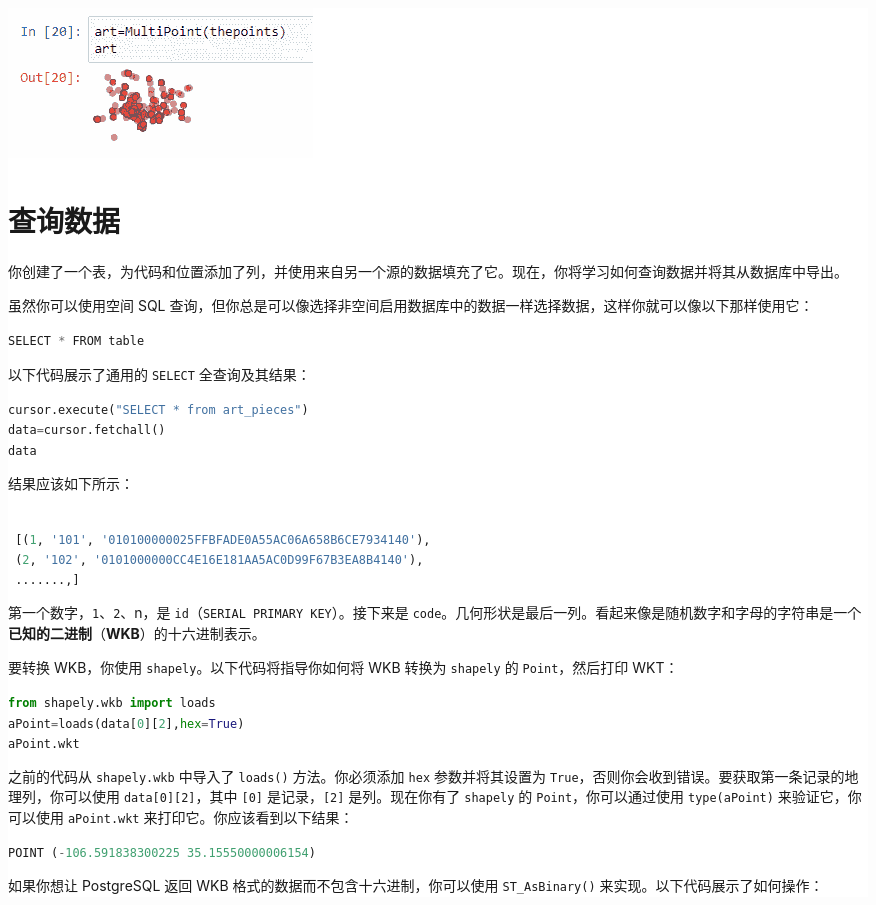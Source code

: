 ![](img/e5a4bd3c-a6c7-4f3c-a4c3-5240543386ea.png)

# 查询数据

你创建了一个表，为代码和位置添加了列，并使用来自另一个源的数据填充了它。现在，你将学习如何查询数据并将其从数据库中导出。

虽然你可以使用空间 SQL 查询，但你总是可以像选择非空间启用数据库中的数据一样选择数据，这样你就可以像以下那样使用它：

```py
SELECT * FROM table
```

以下代码展示了通用的 `SELECT` 全查询及其结果：

```py
cursor.execute("SELECT * from art_pieces")
data=cursor.fetchall()
data
```

结果应该如下所示：

```py

 [(1, '101', '010100000025FFBFADE0A55AC06A658B6CE7934140'),
 (2, '102', '0101000000CC4E16E181AA5AC0D99F67B3EA8B4140'),
 .......,]
```

第一个数字，`1`、`2`、n，是 `id`（`SERIAL PRIMARY KEY`）。接下来是 `code`。几何形状是最后一列。看起来像是随机数字和字母的字符串是一个 **已知的二进制**（**WKB**）的十六进制表示。

要转换 WKB，你使用 `shapely`。以下代码将指导你如何将 WKB 转换为 `shapely` 的 `Point`，然后打印 WKT：

```py
from shapely.wkb import loads
aPoint=loads(data[0][2],hex=True)
aPoint.wkt
```

之前的代码从 `shapely.wkb` 中导入了 `loads()` 方法。你必须添加 `hex` 参数并将其设置为 `True`，否则你会收到错误。要获取第一条记录的地理列，你可以使用 `data[0][2]`，其中 `[0]` 是记录，`[2]` 是列。现在你有了 `shapely` 的 `Point`，你可以通过使用 `type(aPoint)` 来验证它，你可以使用 `aPoint.wkt` 来打印它。你应该看到以下结果：

```py
POINT (-106.591838300225 35.15550000006154)
```

如果你想让 PostgreSQL 返回 WKB 格式的数据而不包含十六进制，你可以使用 `ST_AsBinary()` 来实现。以下代码展示了如何操作：
